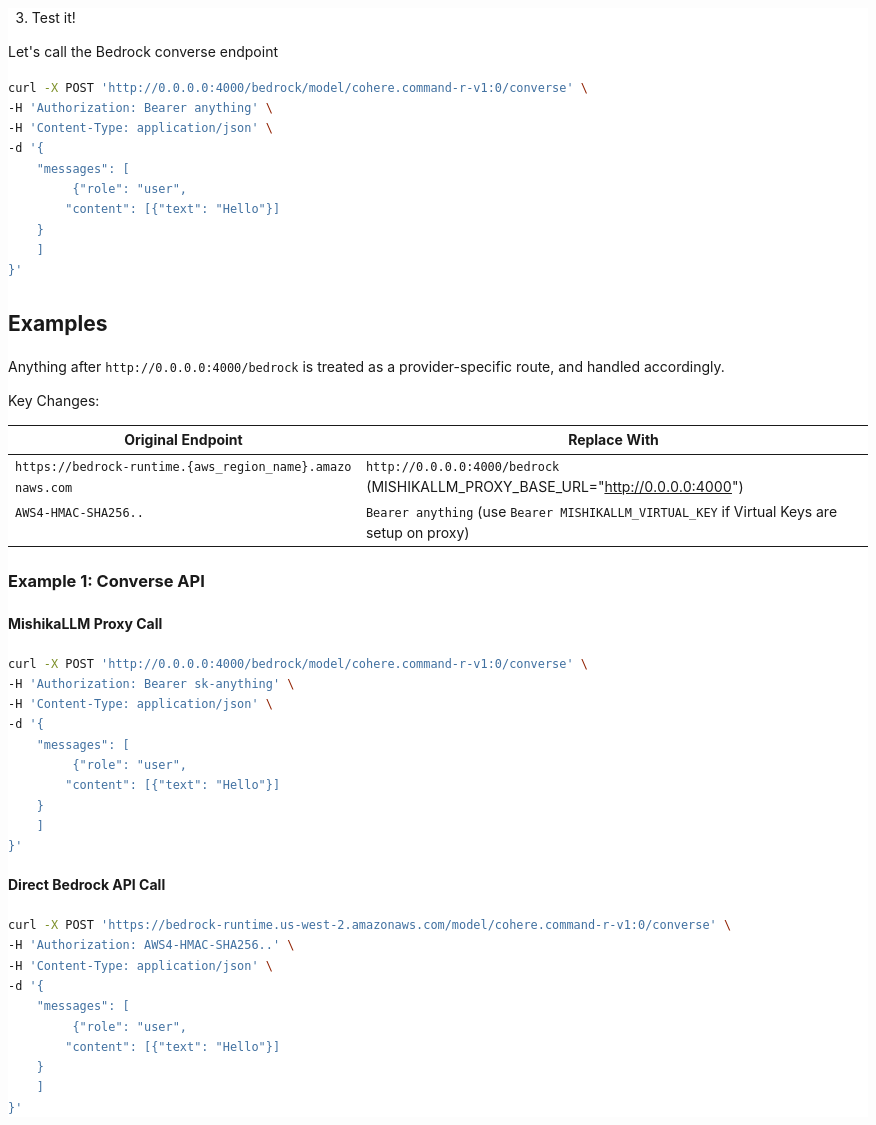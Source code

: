 3. Test it! 

Let's call the Bedrock converse endpoint

```bash
curl -X POST 'http://0.0.0.0:4000/bedrock/model/cohere.command-r-v1:0/converse' \
-H 'Authorization: Bearer anything' \
-H 'Content-Type: application/json' \
-d '{
    "messages": [
         {"role": "user",
        "content": [{"text": "Hello"}]
    }
    ]
}'
```


## Examples

Anything after `http://0.0.0.0:4000/bedrock` is treated as a provider-specific route, and handled accordingly.

Key Changes: 

| **Original Endpoint**                                | **Replace With**                  |
|------------------------------------------------------|-----------------------------------|
| `https://bedrock-runtime.{aws_region_name}.amazonaws.com`          | `http://0.0.0.0:4000/bedrock` (MISHIKALLM_PROXY_BASE_URL="http://0.0.0.0:4000")      |
| `AWS4-HMAC-SHA256..`                                 | `Bearer anything` (use `Bearer MISHIKALLM_VIRTUAL_KEY` if Virtual Keys are setup on proxy)                    |



### **Example 1: Converse API**

#### MishikaLLM Proxy Call 

```bash
curl -X POST 'http://0.0.0.0:4000/bedrock/model/cohere.command-r-v1:0/converse' \
-H 'Authorization: Bearer sk-anything' \
-H 'Content-Type: application/json' \
-d '{
    "messages": [
         {"role": "user",
        "content": [{"text": "Hello"}]
    }
    ]
}'
```

#### Direct Bedrock API Call 

```bash
curl -X POST 'https://bedrock-runtime.us-west-2.amazonaws.com/model/cohere.command-r-v1:0/converse' \
-H 'Authorization: AWS4-HMAC-SHA256..' \
-H 'Content-Type: application/json' \
-d '{
    "messages": [
         {"role": "user",
        "content": [{"text": "Hello"}]
    }
    ]
}'
```
